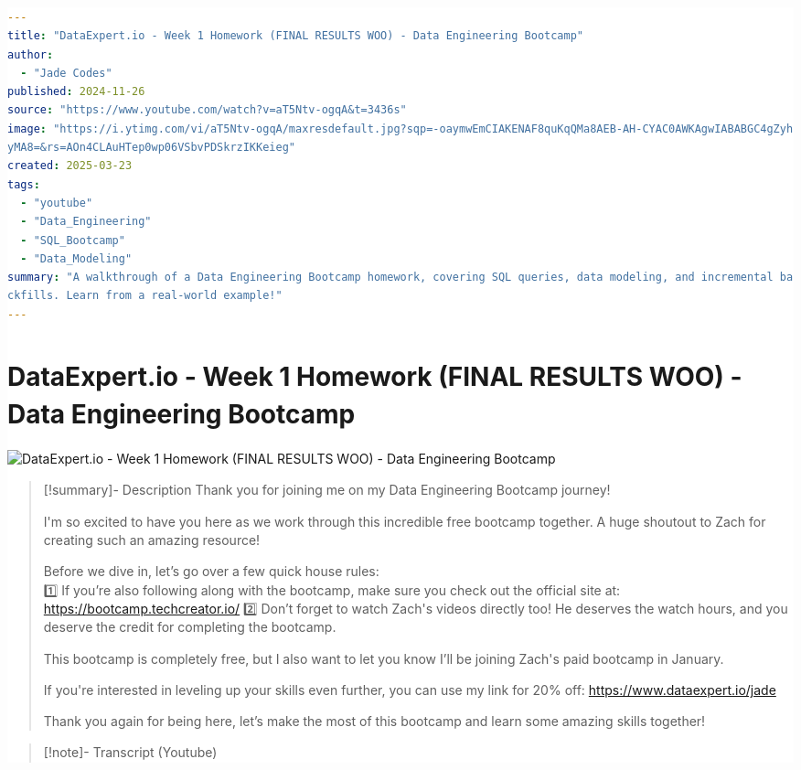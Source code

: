 ```yaml
---
title: "DataExpert.io - Week 1 Homework (FINAL RESULTS WOO) - Data Engineering Bootcamp"
author:
  - "Jade Codes"
published: 2024-11-26
source: "https://www.youtube.com/watch?v=aT5Ntv-ogqA&t=3436s"
image: "https://i.ytimg.com/vi/aT5Ntv-ogqA/maxresdefault.jpg?sqp=-oaymwEmCIAKENAF8quKqQMa8AEB-AH-CYAC0AWKAgwIABABGC4gZyhyMA8=&rs=AOn4CLAuHTep0wp06VSbvPDSkrzIKKeieg"
created: 2025-03-23
tags:
  - "youtube"
  - "Data_Engineering"
  - "SQL_Bootcamp"
  - "Data_Modeling"
summary: "A walkthrough of a Data Engineering Bootcamp homework, covering SQL queries, data modeling, and incremental backfills. Learn from a real-world example!"
---
```

# DataExpert.io - Week 1 Homework (FINAL RESULTS WOO) - Data Engineering Bootcamp

![DataExpert.io - Week 1 Homework (FINAL RESULTS WOO) - Data Engineering Bootcamp](https://www.youtube.com/embed/aT5Ntv-ogqA&t=3436s)

> [!summary]- Description
> Thank you for joining me on my Data Engineering Bootcamp journey!
> 
> I'm so excited to have you here as we work through this incredible free bootcamp together. A huge shoutout to Zach for creating such an amazing resource!  
> 
> Before we dive in, let’s go over a few quick house rules:  
> 1️⃣ If you’re also following along with the bootcamp, make sure you check out the official site at:
> https://bootcamp.techcreator.io/ 
> 2️⃣ Don’t forget to watch Zach's videos directly too! He deserves the watch hours, and you deserve the credit for completing the bootcamp.  
> 
> This bootcamp is completely free, but I also want to let you know I’ll be joining Zach's paid bootcamp in January. 
> 
> If you're interested in leveling up your skills even further, you can use my link for 20% off: 
> https://www.dataexpert.io/jade
> 
> Thank you again for being here, let’s make the most of this bootcamp and learn some amazing skills together!

> [!note]- Transcript (Youtube)